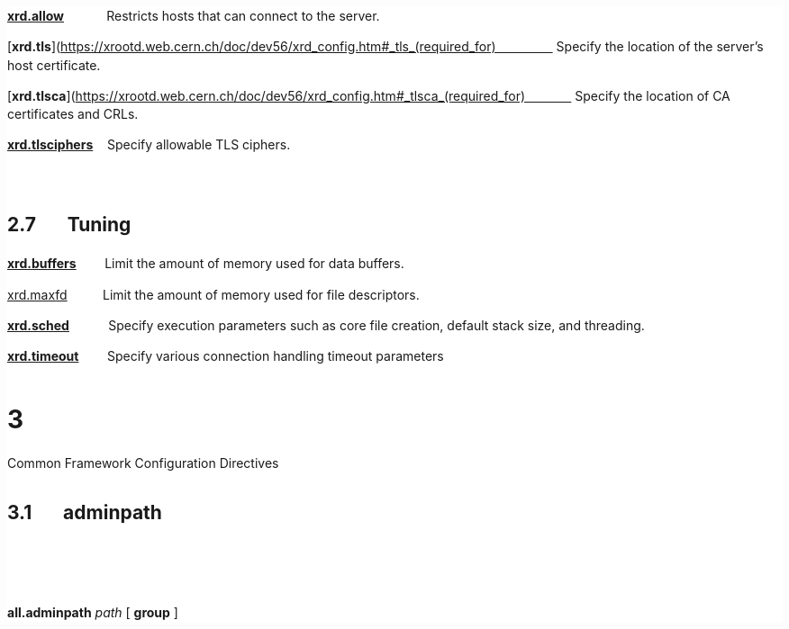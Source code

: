 [**xrd.allow**](https://xrootd.web.cern.ch/doc/dev56/xrd_config.htm#_allow)            Restricts hosts that can connect to the
server.


[**xrd.tls**](https://xrootd.web.cern.ch/doc/dev56/xrd_config.htm#_tls_(required_for)                 Specify
the location of the server’s host certificate.


[**xrd.tlsca**](https://xrootd.web.cern.ch/doc/dev56/xrd_config.htm#_tlsca_(required_for)              Specify
the location of CA certificates and CRLs.


[**xrd.tlsciphers**](https://xrootd.web.cern.ch/doc/dev56/xrd_config.htm#_tlsciphers)    Specify allowable TLS ciphers.


 


## 2.7       Tuning


[**xrd.buffers**](https://xrootd.web.cern.ch/doc/dev56/xrd_config.htm#_buffers)        Limit the amount of memory used for data
buffers.


[xrd.maxfd](https://xrootd.web.cern.ch/doc/dev56/xrd_config.htm#_maxfd)          Limit the
amount of memory used for file descriptors.


[**xrd.sched**](https://xrootd.web.cern.ch/doc/dev56/xrd_config.htm#_sched)           Specify execution parameters such as core
file creation, default stack size, and threading.


[**xrd.timeout**](https://xrootd.web.cern.ch/doc/dev56/xrd_config.htm#_timeout)        Specify various connection handling timeout
parameters



  



# 3        
Common Framework Configuration Directives


## 3.1       adminpath


 



 


**all.adminpath** *path* [ **group** ]
